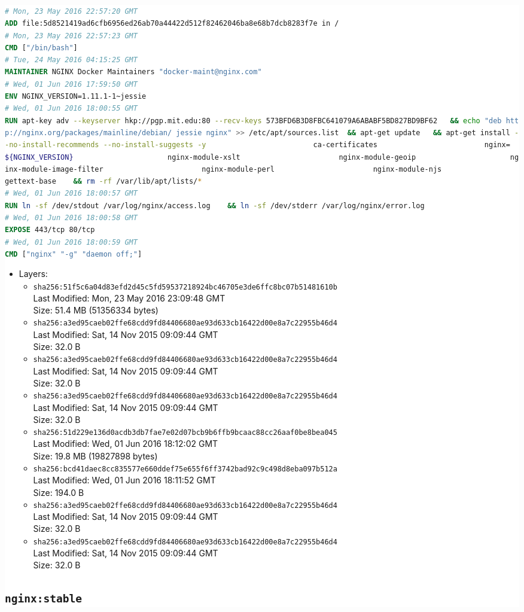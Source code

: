 ```dockerfile
# Mon, 23 May 2016 22:57:20 GMT
ADD file:5d8521419ad6cfb6956ed26ab70a44422d512f82462046ba8e68b7dcb8283f7e in /
# Mon, 23 May 2016 22:57:23 GMT
CMD ["/bin/bash"]
# Tue, 24 May 2016 04:15:25 GMT
MAINTAINER NGINX Docker Maintainers "docker-maint@nginx.com"
# Wed, 01 Jun 2016 17:59:50 GMT
ENV NGINX_VERSION=1.11.1-1~jessie
# Wed, 01 Jun 2016 18:00:55 GMT
RUN apt-key adv --keyserver hkp://pgp.mit.edu:80 --recv-keys 573BFD6B3D8FBC641079A6ABABF5BD827BD9BF62 	&& echo "deb http://nginx.org/packages/mainline/debian/ jessie nginx" >> /etc/apt/sources.list 	&& apt-get update 	&& apt-get install --no-install-recommends --no-install-suggests -y 						ca-certificates 						nginx=${NGINX_VERSION} 						nginx-module-xslt 						nginx-module-geoip 						nginx-module-image-filter 						nginx-module-perl 						nginx-module-njs 						gettext-base 	&& rm -rf /var/lib/apt/lists/*
# Wed, 01 Jun 2016 18:00:57 GMT
RUN ln -sf /dev/stdout /var/log/nginx/access.log 	&& ln -sf /dev/stderr /var/log/nginx/error.log
# Wed, 01 Jun 2016 18:00:58 GMT
EXPOSE 443/tcp 80/tcp
# Wed, 01 Jun 2016 18:00:59 GMT
CMD ["nginx" "-g" "daemon off;"]
```

-	Layers:
	-	`sha256:51f5c6a04d83efd2d45c5fd59537218924bc46705e3de6ffc8bc07b51481610b`  
		Last Modified: Mon, 23 May 2016 23:09:48 GMT  
		Size: 51.4 MB (51356334 bytes)
	-	`sha256:a3ed95caeb02ffe68cdd9fd84406680ae93d633cb16422d00e8a7c22955b46d4`  
		Last Modified: Sat, 14 Nov 2015 09:09:44 GMT  
		Size: 32.0 B
	-	`sha256:a3ed95caeb02ffe68cdd9fd84406680ae93d633cb16422d00e8a7c22955b46d4`  
		Last Modified: Sat, 14 Nov 2015 09:09:44 GMT  
		Size: 32.0 B
	-	`sha256:a3ed95caeb02ffe68cdd9fd84406680ae93d633cb16422d00e8a7c22955b46d4`  
		Last Modified: Sat, 14 Nov 2015 09:09:44 GMT  
		Size: 32.0 B
	-	`sha256:51d229e136d0acdb3db7fae7e02d07bcb9b6ffb9bcaac88cc26aaf0be8bea045`  
		Last Modified: Wed, 01 Jun 2016 18:12:02 GMT  
		Size: 19.8 MB (19827898 bytes)
	-	`sha256:bcd41daec8cc835577e660ddef75e655f6ff3742bad92c9c498d8eba097b512a`  
		Last Modified: Wed, 01 Jun 2016 18:11:52 GMT  
		Size: 194.0 B
	-	`sha256:a3ed95caeb02ffe68cdd9fd84406680ae93d633cb16422d00e8a7c22955b46d4`  
		Last Modified: Sat, 14 Nov 2015 09:09:44 GMT  
		Size: 32.0 B
	-	`sha256:a3ed95caeb02ffe68cdd9fd84406680ae93d633cb16422d00e8a7c22955b46d4`  
		Last Modified: Sat, 14 Nov 2015 09:09:44 GMT  
		Size: 32.0 B

## `nginx:stable`
